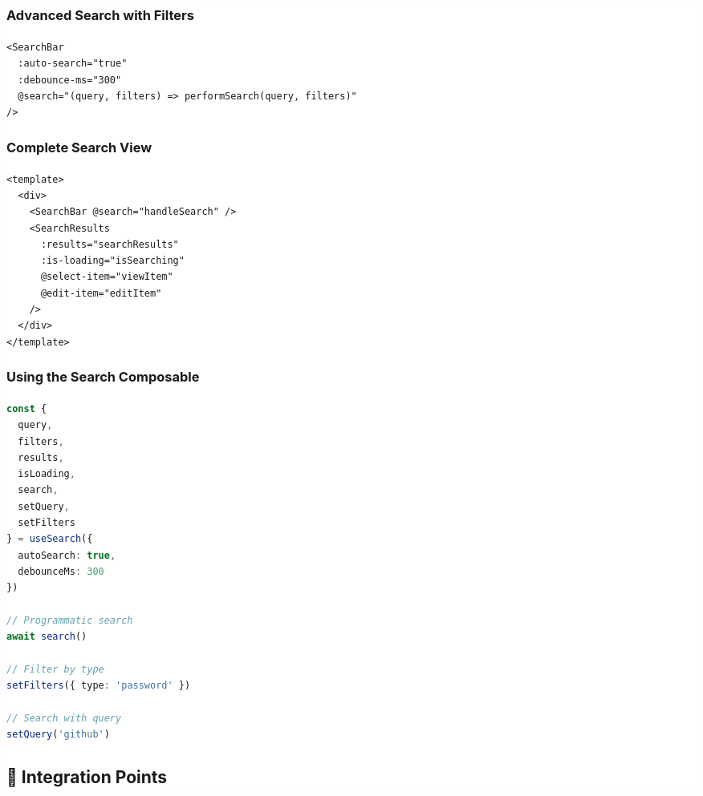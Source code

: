 ### Advanced Search with Filters
```vue
<SearchBar
  :auto-search="true"
  :debounce-ms="300"
  @search="(query, filters) => performSearch(query, filters)"
/>
```

### Complete Search View
```vue
<template>
  <div>
    <SearchBar @search="handleSearch" />
    <SearchResults
      :results="searchResults"
      :is-loading="isSearching"
      @select-item="viewItem"
      @edit-item="editItem"
    />
  </div>
</template>
```

### Using the Search Composable
```ts
const {
  query,
  filters,
  results,
  isLoading,
  search,
  setQuery,
  setFilters
} = useSearch({
  autoSearch: true,
  debounceMs: 300
})

// Programmatic search
await search()

// Filter by type
setFilters({ type: 'password' })

// Search with query
setQuery('github')
```

## 🔗 Integration Points
